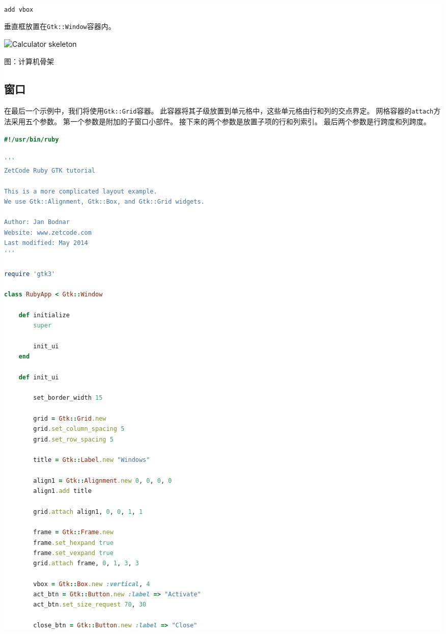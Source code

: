 ```rb
add vbox

```

垂直框放置在`Gtk::Window`容器内。

![Calculator skeleton](img/53fcfa1829bdac2222ad121805ff4331.jpg)

图：计算机骨架

## 窗口

在最后一个示例中，我们将使用`Gtk::Grid`容器。 此容器将其子级放置到单元格中，这些单元格由行和列的交点界定。 网格容器的`attach`方法采用五个参数。 第一个参数是附加的子窗口小部件。 接下来的两个参数是放置子项的行和列索引。 最后两个参数是行跨度和列跨度。

```rb
#!/usr/bin/ruby

'''
ZetCode Ruby GTK tutorial

This is a more complicated layout example.
We use Gtk::Alignment, Gtk::Box, and Gtk::Grid widgets.

Author: Jan Bodnar
Website: www.zetcode.com
Last modified: May 2014
'''

require 'gtk3'

class RubyApp < Gtk::Window

    def initialize
        super

        init_ui
    end

    def init_ui

        set_border_width 15

        grid = Gtk::Grid.new 
        grid.set_column_spacing 5
        grid.set_row_spacing 5

        title = Gtk::Label.new "Windows"

        align1 = Gtk::Alignment.new 0, 0, 0, 0
        align1.add title

        grid.attach align1, 0, 0, 1, 1 

        frame = Gtk::Frame.new
        frame.set_hexpand true
        frame.set_vexpand true
        grid.attach frame, 0, 1, 3, 3

        vbox = Gtk::Box.new :vertical, 4
        act_btn = Gtk::Button.new :label => "Activate"
        act_btn.set_size_request 70, 30

        close_btn = Gtk::Button.new :label => "Close"
```
